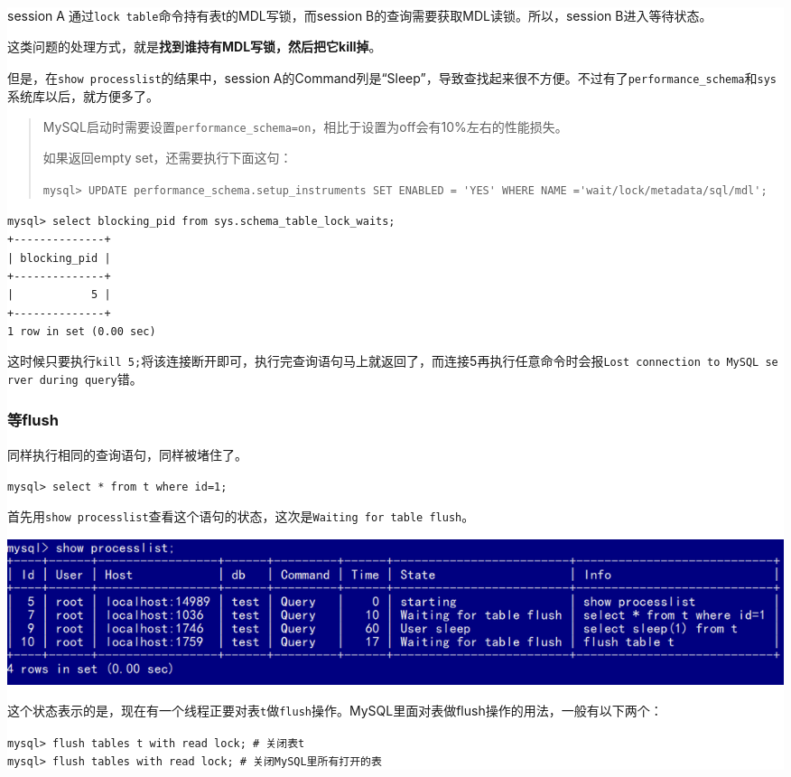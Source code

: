 session A 通过`lock table`命令持有表t的MDL写锁，而session B的查询需要获取MDL读锁。所以，session B进入等待状态。

这类问题的处理方式，就是**找到谁持有MDL写锁，然后把它kill掉**。

但是，在`show processlist`的结果中，session A的Command列是“Sleep”，导致查找起来很不方便。不过有了`performance_schema`和`sys`系统库以后，就方便多了。

> MySQL启动时需要设置`performance_schema=on`，相比于设置为off会有10%左右的性能损失。
>
> 如果返回empty set，还需要执行下面这句：
>
> ```text
> mysql> UPDATE performance_schema.setup_instruments SET ENABLED = 'YES' WHERE NAME ='wait/lock/metadata/sql/mdl';
> ```

```text
mysql> select blocking_pid from sys.schema_table_lock_waits;
+--------------+
| blocking_pid |
+--------------+
|            5 |
+--------------+
1 row in set (0.00 sec)
```

这时候只要执行`kill 5;`将该连接断开即可，执行完查询语句马上就返回了，而连接5再执行任意命令时会报`Lost connection to MySQL server during query`错。



### 等flush

同样执行相同的查询语句，同样被堵住了。

```text
mysql> select * from t where id=1;
```

首先用`show processlist`查看这个语句的状态，这次是`Waiting for table flush`。

![Waiting for table flush状态示意图](cha-xun-bian-man-de-yuan-yin.assets/1587470284335.png)

这个状态表示的是，现在有一个线程正要对表`t`做`flush`操作。MySQL里面对表做flush操作的用法，一般有以下两个：

```text
mysql> flush tables t with read lock; # 关闭表t
mysql> flush tables with read lock; # 关闭MySQL里所有打开的表
```
